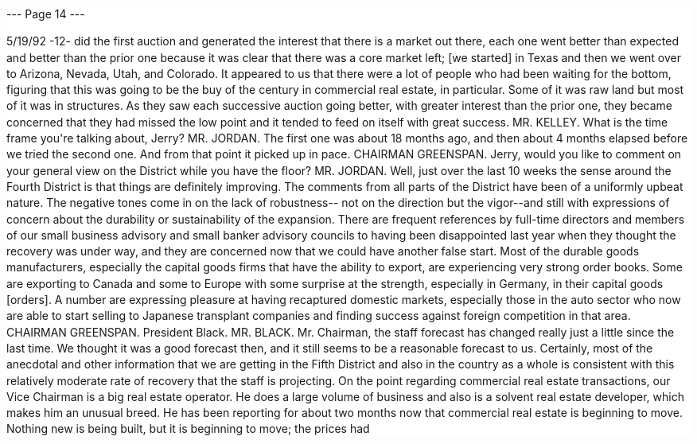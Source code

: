 --- Page 14 ---

5/19/92 -12-
did the first auction and generated the interest that there is a
market out there, each one went better than expected and better than
the prior one because it was clear that there was a core market left;
[we started] in Texas and then we went over to Arizona, Nevada, Utah,
and Colorado. It appeared to us that there were a lot of people who
had been waiting for the bottom, figuring that this was going to be
the buy of the century in commercial real estate, in particular. Some
of it was raw land but most of it was in structures. As they saw each
successive auction going better, with greater interest than the prior
one, they became concerned that they had missed the low point and it
tended to feed on itself with great success.
MR. KELLEY. What is the time frame you're talking about,
Jerry?
MR. JORDAN. The first one was about 18 months ago, and then
about 4 months elapsed before we tried the second one. And from that
point it picked up in pace.
CHAIRMAN GREENSPAN. Jerry, would you like to comment on your
general view on the District while you have the floor?
MR. JORDAN. Well, just over the last 10 weeks the sense
around the Fourth District is that things are definitely improving.
The comments from all parts of the District have been of a uniformly
upbeat nature. The negative tones come in on the lack of robustness--
not on the direction but the vigor--and still with expressions of
concern about the durability or sustainability of the expansion.
There are frequent references by full-time directors and members of
our small business advisory and small banker advisory councils to
having been disappointed last year when they thought the recovery was
under way, and they are concerned now that we could have another false
start. Most of the durable goods manufacturers, especially the
capital goods firms that have the ability to export, are experiencing
very strong order books. Some are exporting to Canada and some to
Europe with some surprise at the strength, especially in Germany, in
their capital goods [orders]. A number are expressing pleasure at
having recaptured domestic markets, especially those in the auto
sector who now are able to start selling to Japanese transplant
companies and finding success against foreign competition in that
area.
CHAIRMAN GREENSPAN. President Black.
MR. BLACK. Mr. Chairman, the staff forecast has changed
really just a little since the last time. We thought it was a good
forecast then, and it still seems to be a reasonable forecast to us.
Certainly, most of the anecdotal and other information that we are
getting in the Fifth District and also in the country as a whole is
consistent with this relatively moderate rate of recovery that the
staff is projecting.
On the point regarding commercial real estate transactions,
our Vice Chairman is a big real estate operator. He does a large
volume of business and also is a solvent real estate developer, which
makes him an unusual breed. He has been reporting for about two
months now that commercial real estate is beginning to move. Nothing
new is being built, but it is beginning to move; the prices had
